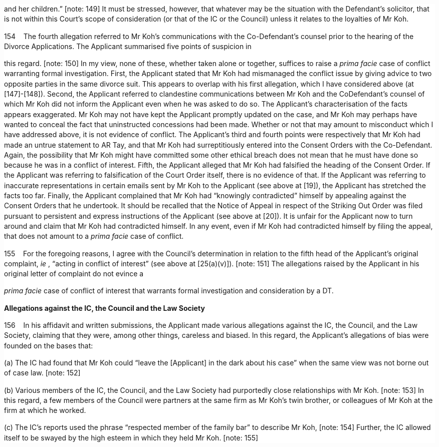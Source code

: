 and her children.” [note: 149] It must be stressed, however, that whatever may be the situation with the Defendant’s solicitor, that is not within this Court’s scope of consideration (or that of the IC or the Council) unless it relates to the loyalties of Mr Koh. 

154    The fourth allegation referred to Mr Koh’s communications with the Co-Defendant’s counsel prior to the hearing of the Divorce Applications. The Applicant summarised five points of suspicion in 

this regard. [note: 150] In my view, none of these, whether taken alone or together, suffices to raise a _prima facie_ case of conflict warranting formal investigation. First, the Applicant stated that Mr Koh had mismanaged the conflict issue by giving advice to two opposite parties in the same divorce suit. This appears to overlap with his first allegation, which I have considered above (at [147]-[148]). Second, the Applicant referred to clandestine communications between Mr Koh and the CoDefendant’s counsel of which Mr Koh did not inform the Applicant even when he was asked to do so. The Applicant’s characterisation of the facts appears exaggerated. Mr Koh may not have kept the Applicant promptly updated on the case, and Mr Koh may perhaps have wanted to conceal the fact that uninstructed concessions had been made. Whether or not that may amount to misconduct which I have addressed above, it is not evidence of conflict. The Applicant’s third and fourth points were respectively that Mr Koh had made an untrue statement to AR Tay, and that Mr Koh had surreptitiously entered into the Consent Orders with the Co-Defendant. Again, the possibility that Mr Koh might have committed some other ethical breach does not mean that he must have done so because he was in a conflict of interest. Fifth, the Applicant alleged that Mr Koh had falsified the heading of the Consent Order. If the Applicant was referring to falsification of the Court Order itself, there is no evidence of that. If the Applicant was referring to inaccurate representations in certain emails sent by Mr Koh to the Applicant (see above at [19]), the Applicant has stretched the facts too far. Finally, the Applicant complained that Mr Koh had “knowingly contradicted” himself by appealing against the Consent Orders that he undertook. It should be recalled that the Notice of Appeal in respect of the Striking Out Order was filed pursuant to persistent and express instructions of the Applicant (see above at [20]). It is unfair for the Applicant now to turn around and claim that Mr Koh had contradicted himself. In any event, even if Mr Koh had contradicted himself by filing the appeal, that does not amount to a _prima facie_ case of conflict. 


155    For the foregoing reasons, I agree with the Council’s determination in relation to the fifth head of the Applicant’s original complaint, _ie_ , “acting in conflict of interest” (see above at [25(a)(v)]). [note: 151] The allegations raised by the Applicant in his original letter of complaint do not evince a 

_prima facie_ case of conflict of interest that warrants formal investigation and consideration by a DT. 

**Allegations against the IC, the Council and the Law Society** 

156    In his affidavit and written submissions, the Applicant made various allegations against the IC, the Council, and the Law Society, claiming that they were, among other things, careless and biased. In this regard, the Applicant’s allegations of bias were founded on the bases that: 

 (a) The IC had found that Mr Koh could “leave the [Applicant] in the dark about his case” when the same view was not borne out of case law. [note: 152] 

 (b) Various members of the IC, the Council, and the Law Society had purportedly close relationships with Mr Koh. [note: 153] In this regard, a few members of the Council were partners at the same firm as Mr Koh’s twin brother, or colleagues of Mr Koh at the firm at which he worked. 

 (c) The IC’s reports used the phrase “respected member of the family bar” to describe Mr Koh, [note: 154] Further, the IC allowed itself to be swayed by the high esteem in which they held Mr Koh. [note: 155] 
